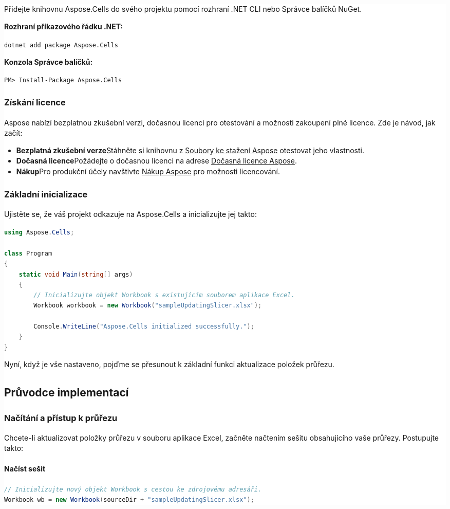 Přidejte knihovnu Aspose.Cells do svého projektu pomocí rozhraní .NET CLI nebo Správce balíčků NuGet.

**Rozhraní příkazového řádku .NET:**
```bash
dotnet add package Aspose.Cells
```

**Konzola Správce balíčků:**
```shell
PM> Install-Package Aspose.Cells
```

### Získání licence

Aspose nabízí bezplatnou zkušební verzi, dočasnou licenci pro otestování a možnosti zakoupení plné licence. Zde je návod, jak začít:
- **Bezplatná zkušební verze**Stáhněte si knihovnu z [Soubory ke stažení Aspose](https://releases.aspose.com/cells/net/) otestovat jeho vlastnosti.
- **Dočasná licence**Požádejte o dočasnou licenci na adrese [Dočasná licence Aspose](https://purchase.aspose.com/temporary-license/).
- **Nákup**Pro produkční účely navštivte [Nákup Aspose](https://purchase.aspose.com/buy) pro možnosti licencování.

### Základní inicializace

Ujistěte se, že váš projekt odkazuje na Aspose.Cells a inicializujte jej takto:

```csharp
using Aspose.Cells;

class Program
{
    static void Main(string[] args)
    {
        // Inicializujte objekt Workbook s existujícím souborem aplikace Excel.
        Workbook workbook = new Workbook("sampleUpdatingSlicer.xlsx");
        
        Console.WriteLine("Aspose.Cells initialized successfully.");
    }
}
```

Nyní, když je vše nastaveno, pojďme se přesunout k základní funkci aktualizace položek průřezu.

## Průvodce implementací

### Načítání a přístup k průřezu

Chcete-li aktualizovat položky průřezu v souboru aplikace Excel, začněte načtením sešitu obsahujícího vaše průřezy. Postupujte takto:

#### Načíst sešit

```csharp
// Inicializujte nový objekt Workbook s cestou ke zdrojovému adresáři.
Workbook wb = new Workbook(sourceDir + "sampleUpdatingSlicer.xlsx");
```
